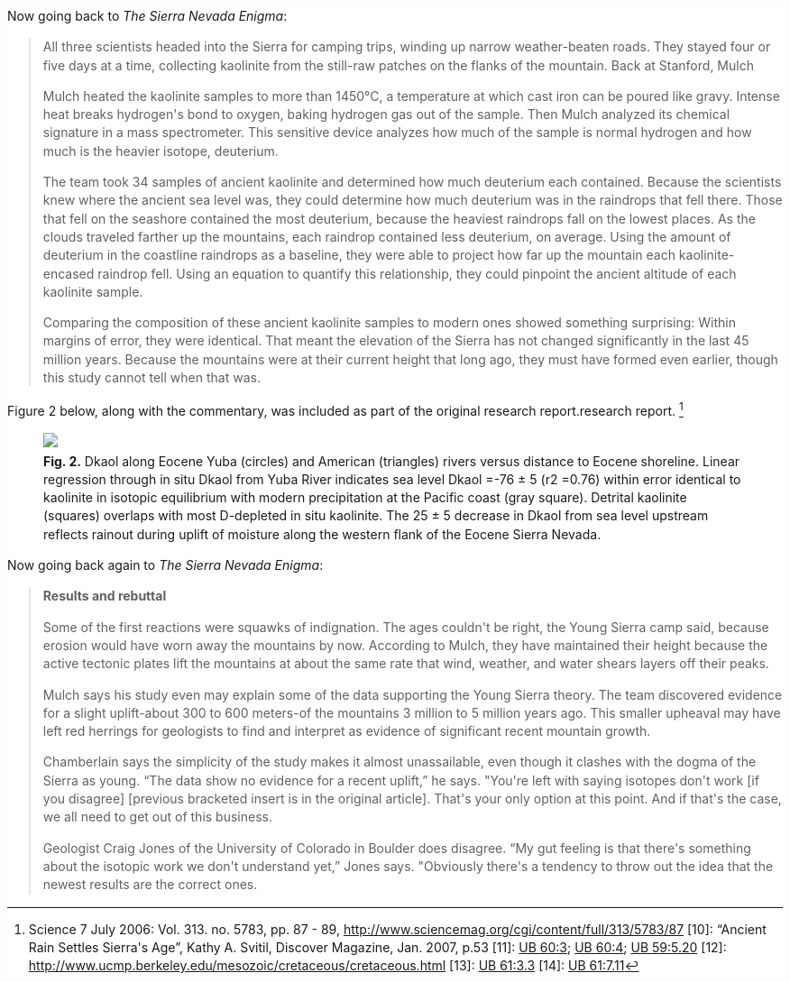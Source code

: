 Now going back to _The Sierra Nevada Enigma_:

> All three scientists headed into the Sierra for camping trips, winding up narrow weather-beaten roads. They stayed four or five days at a time, collecting kaolinite from the still-raw patches on the flanks of the mountain. Back at Stanford, Mulch
> 
> Mulch heated the kaolinite samples to more than 1450&deg;C, a temperature at which cast iron can be poured like gravy. Intense heat breaks hydrogen's bond to oxygen, baking hydrogen gas out of the sample. Then Mulch analyzed its chemical signature in a mass spectrometer. This sensitive device analyzes how much of the sample is normal hydrogen and how much is the heavier isotope, deuterium.
> 
> The team took 34 samples of ancient kaolinite and determined how much deuterium each contained. Because the scientists knew where the ancient sea level was, they could determine how much deuterium was in the raindrops that fell there. Those that fell on the seashore contained the most deuterium, because the heaviest raindrops fall on the lowest places. As the clouds traveled farther up the mountains, each raindrop contained less deuterium, on average. Using the amount of deuterium in the coastline raindrops as a baseline, they were able to project how far up the mountain each kaolinite-encased raindrop fell. Using an equation to quantify this relationship, they could pinpoint the ancient altitude of each kaolinite sample.
> 
> Comparing the composition of these ancient kaolinite samples to modern ones showed something surprising: Within margins of error, they were identical. That meant the elevation of the Sierra has not changed significantly in the last 45 million years. Because the mountains were at their current height that long ago, they must have formed even earlier, though this study cannot tell when that was.

Figure 2 below, along with the commentary, was included as part of the original research report.research report. [^8]

<figure id="Figure_4" class="image urantiapedia">
<img src="/image/article/Halbert_Katzen/Sierra_Mountains/Sierra2b.jpg">
<figcaption><b>Fig. 2.</b> Dkaol along Eocene Yuba (circles) and American (triangles) rivers versus distance to Eocene shoreline. Linear regression through in situ Dkaol from Yuba River indicates sea level Dkaol =-76 &pm; 5 (r2 =0.76) within error identical to kaolinite in isotopic equilibrium with modern precipitation at the Pacific coast (gray square). Detrital kaolinite (squares) overlaps with most D-depleted in situ kaolinite. The 25 &pm; 5 decrease in Dkaol from sea level upstream reflects rainout during uplift of moisture along the western flank of the Eocene Sierra Nevada.</figcaption>
</figure>

Now going back again to _The Sierra Nevada Enigma_:

> **Results and rebuttal**
> 
> Some of the first reactions were squawks of indignation. The ages couldn't be right, the Young Sierra camp said, because erosion would have worn away the mountains by now. According to Mulch, they have maintained their height because the active tectonic plates lift the mountains at about the same rate that wind, weather, and water shears layers off their peaks.
> 
> Mulch says his study even may explain some of the data supporting the Young Sierra theory. The team discovered evidence for a slight uplift-about 300 to 600 meters-of the mountains 3 million to 5 million years ago. This smaller upheaval may have left red herrings for geologists to find and interpret as evidence of significant recent mountain growth.
> 
> Chamberlain says the simplicity of the study makes it almost unassailable, even though it clashes with the dogma of the Sierra as young. “The data show no evidence for a recent uplift,” he says. "You're left with saying isotopes don't work [if you disagree] [previous bracketed insert is in the original article]. That's your only option at this point. And if that's the case, we all need to get out of this business.
> 
> Geologist Craig Jones of the University of Colorado in Boulder does disagree. “My gut feeling is that there's something about the isotopic work we don't understand yet,” Jones says. "Obviously there's a tendency to throw out the idea that the newest results are the correct ones.
> 

[^1]: [UB 61:1.6](/en/The_Urantia_Book/61#p1_6) This mode of citation to _The Urantia Book_ provides the chapter (referred to as “Papers” in _The Urantia Book_), then the section, followed by the paragraph number.
[^2]: [UB 61:3.3](/en/The_Urantia_Book/61#p3_3)
[^3]: http://www.sciencemag.org/cgi/content/full/313/5783/87
[^4]: http://scicom.ucsc.edu/SciNotes/0701/sierra/index.html
[^5]: [UB 60:4.3](/en/The_Urantia_Book/60#p4_3)
[^6]: [UB 61:1.4](/en/The_Urantia_Book/61#p1_4)
[^7]: Science 7 July 2006: Vol. 313. no. 5783, pp. 87 - 89, http://www.sciencemag.org/cgi/content/full/313/5783/87
[^8]: Science 7 July 2006: Vol. 313. no. 5783, pp. 87 - 89, http://www.sciencemag.org/cgi/content/full/313/5783/87
[10]: “Ancient Rain Settles Sierra's Age”, Kathy A. Svitil, Discover Magazine, Jan. 2007, p.53
[11]: [UB 60:3](/en/The_Urantia_Book/60#p3_par); [UB 60:4](/en/The_Urantia_Book/60#p4); [UB 59:5.20](/en/The_Urantia_Book/59#p5_20)
[12]: http://www.ucmp.berkeley.edu/mesozoic/cretaceous/cretaceous.html
[13]: [UB 61:3.3](/en/The_Urantia_Book/61#p3_3)
[14]: [UB 61:7.11](/en/The_Urantia_Book/61#p7_11)